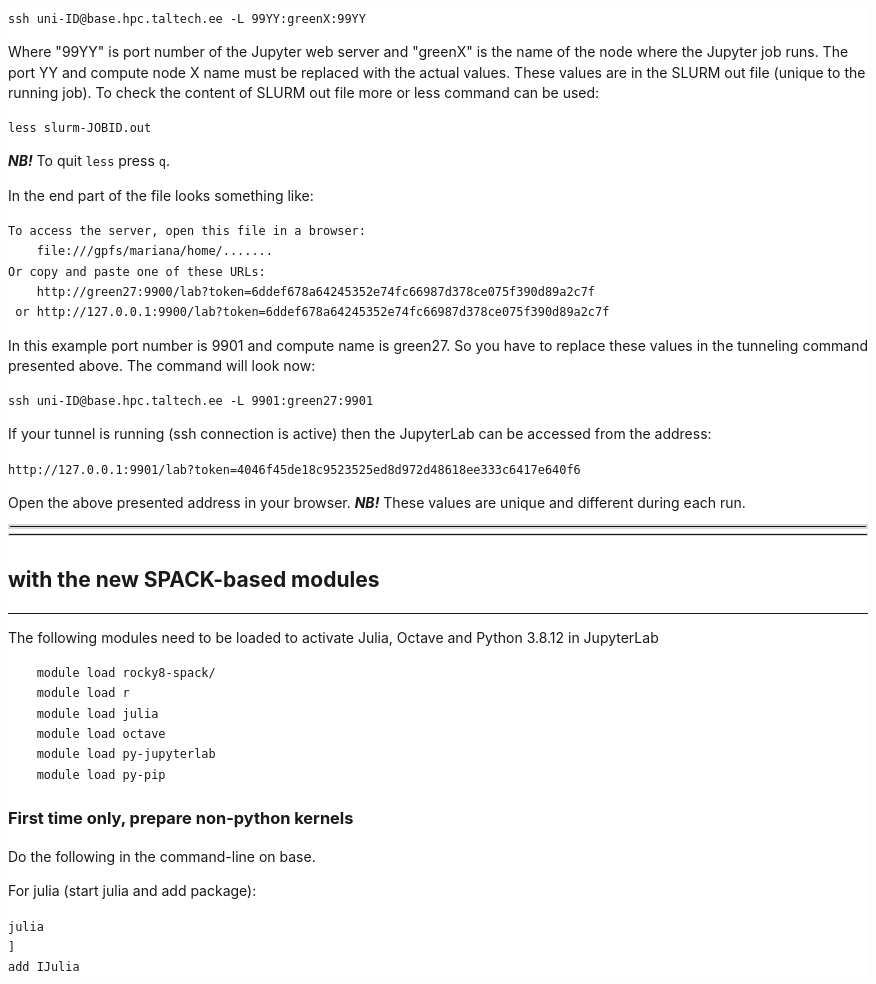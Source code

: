     ssh uni-ID@base.hpc.taltech.ee -L 99YY:greenX:99YY 

Where "99YY" is port number of the Jupyter web server and "greenX" is the name of the node where the Jupyter job runs.  The port YY and compute node X name must be replaced with the actual values. 
These values are in the SLURM out file (unique to the running job). 
To check the content of SLURM out file more or less command can be used:

    less slurm-JOBID.out

***NB!*** To quit `less` press `q`.

In the end part of the file looks something like:
    
    To access the server, open this file in a browser:
        file:///gpfs/mariana/home/.......
    Or copy and paste one of these URLs:
        http://green27:9900/lab?token=6ddef678a64245352e74fc66987d378ce075f390d89a2c7f
     or http://127.0.0.1:9900/lab?token=6ddef678a64245352e74fc66987d378ce075f390d89a2c7f

In this example port number is 9901 and compute name is green27. So you have to replace these values in the tunneling command presented above. The command will look now:

    ssh uni-ID@base.hpc.taltech.ee -L 9901:green27:9901 

If your tunnel is running (ssh connection is active) then the JupyterLab can be accessed from the address:

    http://127.0.0.1:9901/lab?token=4046f45de18c9523525ed8d972d48618ee333c6417e640f6

Open the above presented address in your browser. 
***NB!*** These values are unique and different during each run. 

<br>
<hr style="margin-right: 0px; margin-bottom: 4px; margin-left: 0px; margin-top: -24px; border:2px solid  #d9d9d9 "></hr>
<hr style="margin: 4px 0px; border:1px solid  #d9d9d9 "></hr>

## with the new SPACK-based modules

---

The following modules need to be loaded to activate Julia, Octave and Python 3.8.12 in JupyterLab

        module load rocky8-spack/
        module load r
        module load julia
        module load octave
        module load py-jupyterlab
        module load py-pip
        
        
### First time only, prepare non-python kernels

Do the following in the command-line on base.

For julia (start julia and add package):

    julia
    ]
    add IJulia
